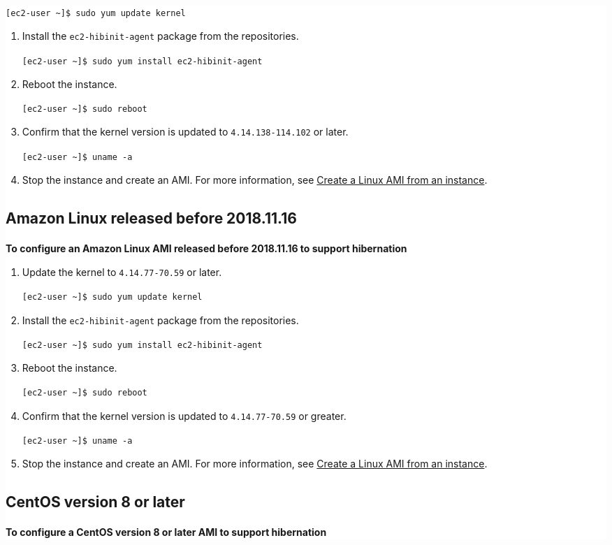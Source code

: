    ```
   [ec2-user ~]$ sudo yum update kernel
   ```

1. Install the `ec2-hibinit-agent` package from the repositories\.

   ```
   [ec2-user ~]$ sudo yum install ec2-hibinit-agent
   ```

1. Reboot the instance\.

   ```
   [ec2-user ~]$ sudo reboot
   ```

1. Confirm that the kernel version is updated to `4.14.138-114.102` or later\.

   ```
   [ec2-user ~]$ uname -a
   ```

1. Stop the instance and create an AMI\. For more information, see [Create a Linux AMI from an instance](creating-an-ami-ebs.md#how-to-create-ebs-ami)\.

## Amazon Linux released before 2018\.11\.16<a name="configure-AL-for-hibernation"></a>

**To configure an Amazon Linux AMI released before 2018\.11\.16 to support hibernation**

1. Update the kernel to `4.14.77-70.59` or later\.

   ```
   [ec2-user ~]$ sudo yum update kernel
   ```

1. Install the `ec2-hibinit-agent` package from the repositories\.

   ```
   [ec2-user ~]$ sudo yum install ec2-hibinit-agent
   ```

1. Reboot the instance\.

   ```
   [ec2-user ~]$ sudo reboot
   ```

1. Confirm that the kernel version is updated to `4.14.77-70.59` or greater\.

   ```
   [ec2-user ~]$ uname -a
   ```

1. Stop the instance and create an AMI\. For more information, see [Create a Linux AMI from an instance](creating-an-ami-ebs.md#how-to-create-ebs-ami)\.

## CentOS version 8 or later<a name="configure-centos-for-hibernation"></a>

**To configure a CentOS version 8 or later AMI to support hibernation**

